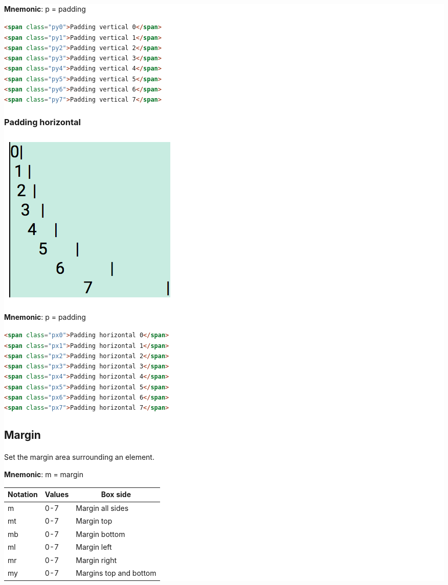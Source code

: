 __Mnemonic__: p = padding

```html
<span class="py0">Padding vertical 0</span>
<span class="py1">Padding vertical 1</span>
<span class="py2">Padding vertical 2</span>
<span class="py3">Padding vertical 3</span>
<span class="py4">Padding vertical 4</span>
<span class="py5">Padding vertical 5</span>
<span class="py6">Padding vertical 6</span>
<span class="py7">Padding vertical 7</span>
```

### Padding horizontal

![padding horizontal](images/pad-x.png)

__Mnemonic__: p = padding

```html
<span class="px0">Padding horizontal 0</span>
<span class="px1">Padding horizontal 1</span>
<span class="px2">Padding horizontal 2</span>
<span class="px3">Padding horizontal 3</span>
<span class="px4">Padding horizontal 4</span>
<span class="px5">Padding horizontal 5</span>
<span class="px6">Padding horizontal 6</span>
<span class="px7">Padding horizontal 7</span>
```

## Margin

Set the margin area surrounding an element.

__Mnemonic__: m = margin

|Notation|Values|Box side|
|-|-|-|
|m|0-7|Margin all sides|
|mt|0-7|Margin top|
|mb|0-7|Margin bottom|
|ml|0-7|Margin left|
|mr|0-7|Margin right|
|my|0-7|Margins top and bottom|